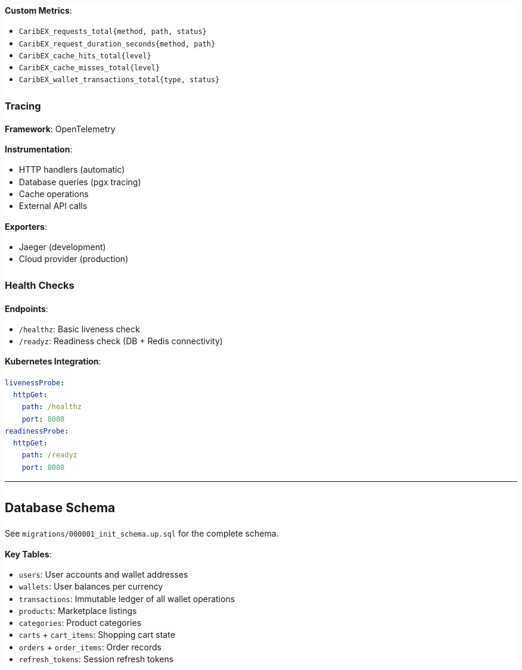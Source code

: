 **Custom Metrics**:
- `CaribEX_requests_total{method, path, status}`
- `CaribEX_request_duration_seconds{method, path}`
- `CaribEX_cache_hits_total{level}`
- `CaribEX_cache_misses_total{level}`
- `CaribEX_wallet_transactions_total{type, status}`

### Tracing

**Framework**: OpenTelemetry

**Instrumentation**:
- HTTP handlers (automatic)
- Database queries (pgx tracing)
- Cache operations
- External API calls

**Exporters**:
- Jaeger (development)
- Cloud provider (production)

### Health Checks

**Endpoints**:
- `/healthz`: Basic liveness check
- `/readyz`: Readiness check (DB + Redis connectivity)

**Kubernetes Integration**:
```yaml
livenessProbe:
  httpGet:
    path: /healthz
    port: 8080
readinessProbe:
  httpGet:
    path: /readyz
    port: 8080
```

---

## Database Schema

See `migrations/000001_init_schema.up.sql` for the complete schema.

**Key Tables**:
- `users`: User accounts and wallet addresses
- `wallets`: User balances per currency
- `transactions`: Immutable ledger of all wallet operations
- `products`: Marketplace listings
- `categories`: Product categories
- `carts` + `cart_items`: Shopping cart state
- `orders` + `order_items`: Order records
- `refresh_tokens`: Session refresh tokens
